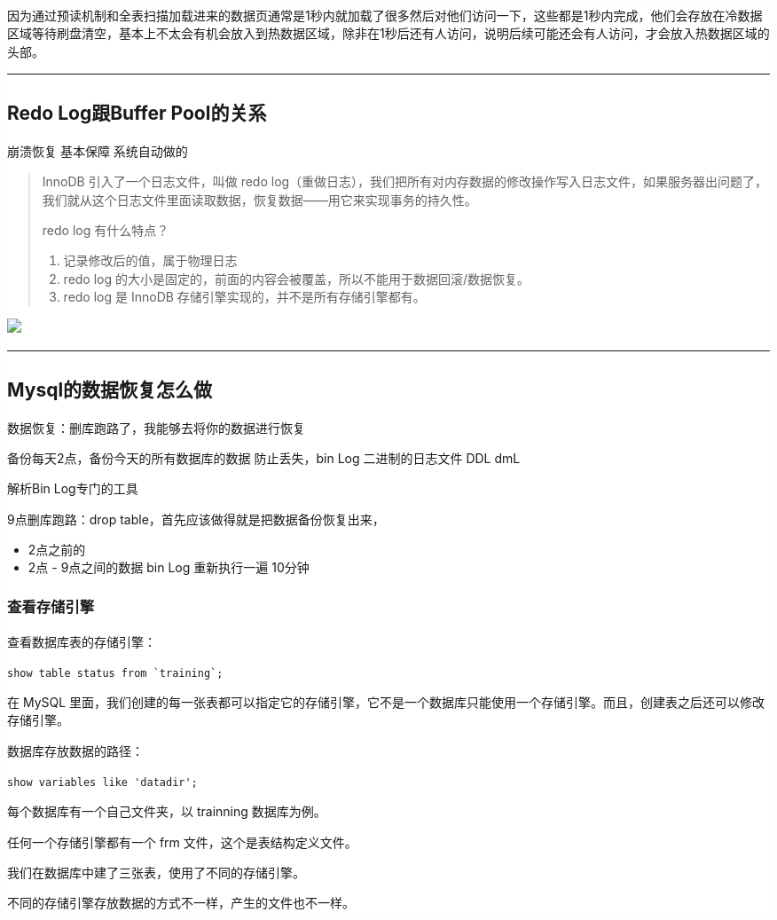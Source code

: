 因为通过预读机制和全表扫描加载进来的数据页通常是1秒内就加载了很多然后对他们访问一下，这些都是1秒内完成，他们会存放在冷数据区域等待刷盘清空，基本上不太会有机会放入到热数据区域，除非在1秒后还有人访问，说明后续可能还会有人访问，才会放入热数据区域的头部。

---

## Redo Log跟Buffer Pool的关系

崩溃恢复  基本保障   系统自动做的

> InnoDB 引入了一个日志文件，叫做 redo log（重做日志），我们把所有对内存数据的修改操作写入日志文件，如果服务器出问题了，我们就从这个日志文件里面读取数据，恢复数据——用它来实现事务的持久性。
>
> redo log 有什么特点？
>
> 1. 记录修改后的值，属于物理日志
>2. redo log 的大小是固定的，前面的内容会被覆盖，所以不能用于数据回滚/数据恢复。
> 3. redo log 是 InnoDB 存储引擎实现的，并不是所有存储引擎都有。

![](https://studyimages.oss-cn-beijing.aliyuncs.com/img/mysql/202403/cabe526e19510171.png)

---

## Mysql的数据恢复怎么做

数据恢复：删库跑路了，我能够去将你的数据进行恢复

备份每天2点，备份今天的所有数据库的数据 防止丢失，bin Log 二进制的日志文件   DDL  dmL

解析Bin Log专门的工具

9点删库跑路：drop  table，首先应该做得就是把数据备份恢复出来，

- 2点之前的
- 2点 - 9点之间的数据  bin Log 重新执行一遍  10分钟

### 查看存储引擎

查看数据库表的存储引擎：

```
show table status from `training`;
```

在 MySQL 里面，我们创建的每一张表都可以指定它的存储引擎，它不是一个数据库只能使用一个存储引擎。而且，创建表之后还可以修改存储引擎。

数据库存放数据的路径：

```
show variables like 'datadir'; 
```

每个数据库有一个自己文件夹，以 trainning 数据库为例。

任何一个存储引擎都有一个 frm 文件，这个是表结构定义文件。

我们在数据库中建了三张表，使用了不同的存储引擎。

不同的存储引擎存放数据的方式不一样，产生的文件也不一样。
